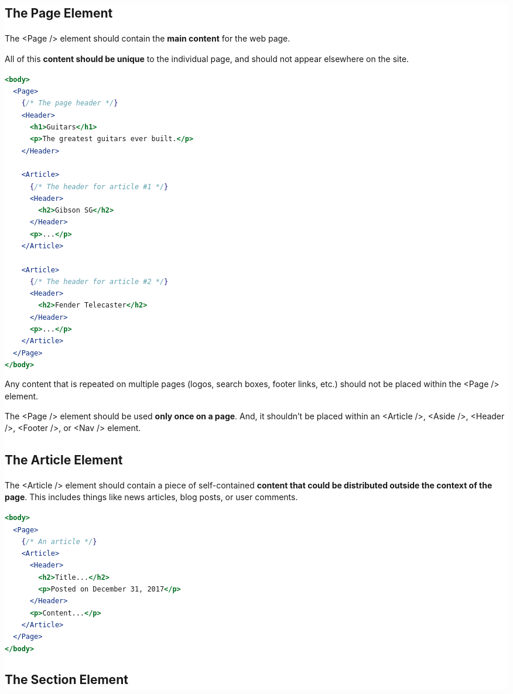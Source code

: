 ## The Page Element

The <Page /\> element should contain the **main content** for the web page.

All of this **content should be unique** to the individual page, and should not appear elsewhere on the site.

```jsx
<body>
  <Page>
    {/* The page header */}
    <Header>
      <h1>Guitars</h1>
      <p>The greatest guitars ever built.</p>
    </Header>

    <Article>
      {/* The header for article #1 */}
      <Header>
        <h2>Gibson SG</h2>
      </Header>
      <p>...</p>
    </Article>

    <Article>
      {/* The header for article #2 */}
      <Header>
        <h2>Fender Telecaster</h2>
      </Header>
      <p>...</p>
    </Article>
  </Page>
</body>
```

Any content that is repeated on multiple pages (logos, search boxes, footer links, etc.) should not be placed within the <Page /\> element.

The <Page /\> element should be used **only once on a page**. And, it shouldn’t be placed within an <Article /\>, <Aside /\>, <Header /\>, <Footer /\>, or <Nav /\> element.

## The Article Element

The <Article /\> element should contain a piece of self-contained **content that could be distributed outside the context of the page**. This includes things like news articles, blog posts, or user comments.

```jsx
<body>
  <Page>
    {/* An article */}
    <Article>
      <Header>
        <h2>Title...</h2>
        <p>Posted on December 31, 2017</p>
      </Header>
      <p>Content...</p>
    </Article>
  </Page>
</body>
```
## The Section Element
